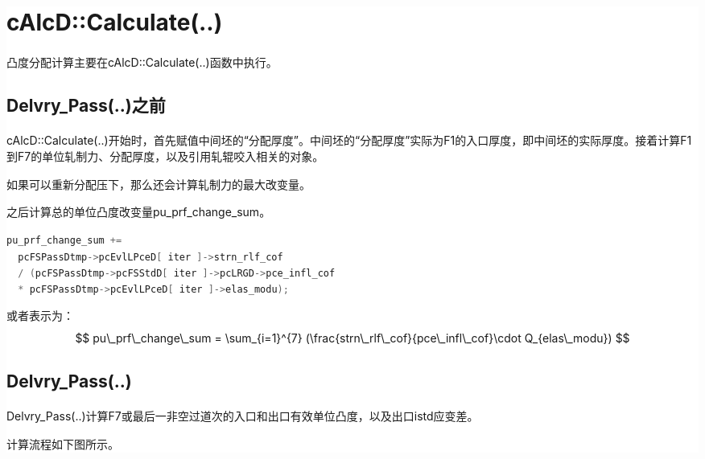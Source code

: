 # cAlcD::Calculate(..)

凸度分配计算主要在cAlcD::Calculate(..)函数中执行。

## Delvry_Pass(..)之前

cAlcD::Calculate(..)开始时，首先赋值中间坯的“分配厚度”。中间坯的“分配厚度”实际为F1的入口厚度，即中间坯的实际厚度。接着计算F1到F7的单位轧制力、分配厚度，以及引用轧辊咬入相关的对象。

如果可以重新分配压下，那么还会计算轧制力的最大改变量。

之后计算总的单位凸度改变量pu_prf_change_sum。

```c
pu_prf_change_sum += 
  pcFSPassDtmp->pcEvlLPceD[ iter ]->strn_rlf_cof
  / (pcFSPassDtmp->pcFSStdD[ iter ]->pcLRGD->pce_infl_cof
  * pcFSPassDtmp->pcEvlLPceD[ iter ]->elas_modu);
```
或者表示为：
$$
pu\_prf\_change\_sum = \sum_{i=1}^{7} (\frac{strn\_rlf\_cof}{pce\_infl\_cof}\cdot Q_{elas\_modu})
$$

## Delvry_Pass(..)

Delvry_Pass(..)计算F7或最后一非空过道次的入口和出口有效单位凸度，以及出口istd应变差。

计算流程如下图所示。
